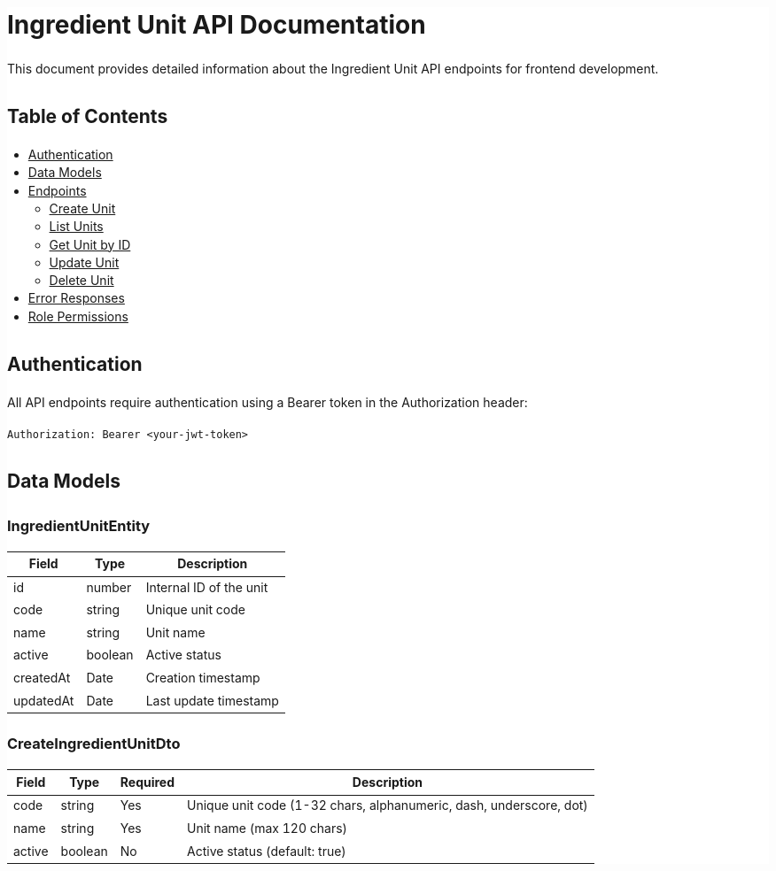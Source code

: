 # Ingredient Unit API Documentation

This document provides detailed information about the Ingredient Unit API endpoints for frontend development.

## Table of Contents
- [Authentication](#authentication)
- [Data Models](#data-models)
- [Endpoints](#endpoints)
  - [Create Unit](#create-unit)
  - [List Units](#list-units)
  - [Get Unit by ID](#get-unit-by-id)
  - [Update Unit](#update-unit)
  - [Delete Unit](#delete-unit)
- [Error Responses](#error-responses)
- [Role Permissions](#role-permissions)

## Authentication

All API endpoints require authentication using a Bearer token in the Authorization header:

```
Authorization: Bearer <your-jwt-token>
```

## Data Models

### IngredientUnitEntity

| Field | Type | Description |
|-------|------|-------------|
| id | number | Internal ID of the unit |
| code | string | Unique unit code |
| name | string | Unit name |
| active | boolean | Active status |
| createdAt | Date | Creation timestamp |
| updatedAt | Date | Last update timestamp |

### CreateIngredientUnitDto

| Field | Type | Required | Description |
|-------|------|----------|-------------|
| code | string | Yes | Unique unit code (1-32 chars, alphanumeric, dash, underscore, dot) |
| name | string | Yes | Unit name (max 120 chars) |
| active | boolean | No | Active status (default: true) |
